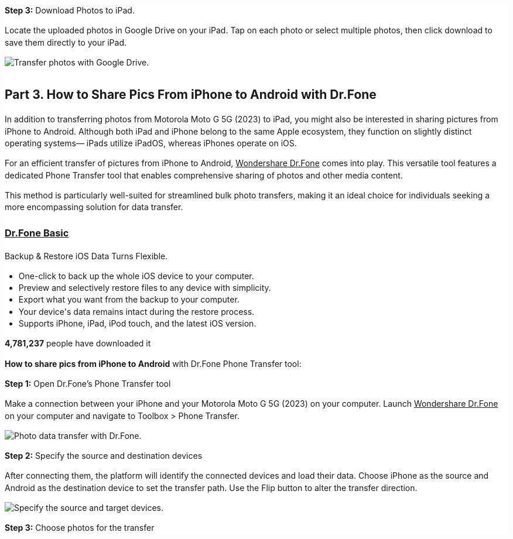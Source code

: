 **Step 3:** Download Photos to iPad.

Locate the uploaded photos in Google Drive on your iPad. Tap on each photo or select multiple photos, then click download to save them directly to your iPad.

![Transfer photos with Google Drive.](https://images.wondershare.com/drfone/article/2023/12/transfer-photos-from-android-to-ipad-2.jpg)

## Part 3. How to Share Pics From iPhone to Android with Dr.Fone

In addition to transferring photos from Motorola Moto G 5G (2023) to iPad, you might also be interested in sharing pictures from iPhone to Android. Although both iPad and iPhone belong to the same Apple ecosystem, they function on slightly distinct operating systems— iPads utilize iPadOS, whereas iPhones operate on iOS.

For an efficient transfer of pictures from iPhone to Android, [Wondershare Dr.Fone](https://tools.techidaily.com/wondershare/drfone/drfone-toolkit/) comes into play. This versatile tool features a dedicated Phone Transfer tool that enables comprehensive sharing of photos and other media content.

This method is particularly well-suited for streamlined bulk photo transfers, making it an ideal choice for individuals seeking a more encompassing solution for data transfer.



### [Dr.Fone Basic](https://drfone.wondershare.com/iphone-backup-and-restore.html)

Backup & Restore iOS Data Turns Flexible.

- One-click to back up the whole iOS device to your computer.
- Preview and selectively restore files to any device with simplicity.
- Export what you want from the backup to your computer.
- Your device's data remains intact during the restore process.
- Supports iPhone, iPad, iPod touch, and the latest iOS version.

**4,781,237** people have downloaded it

**How to share pics from iPhone to Android** with Dr.Fone Phone Transfer tool:

**Step 1:** Open Dr.Fone’s Phone Transfer tool

Make a connection between your iPhone and your Motorola Moto G 5G (2023) on your computer. Launch [Wondershare Dr.Fone](https://tools.techidaily.com/wondershare/drfone/phone-switch/) on your computer and navigate to Toolbox > Phone Transfer.

![Photo data transfer with Dr.Fone.](https://images.wondershare.com/drfone/guide/drfone-home.png)

**Step 2:** Specify the source and destination devices

After connecting them, the platform will identify the connected devices and load their data. Choose iPhone as the source and Android as the destination device to set the transfer path. Use the Flip button to alter the transfer direction.

![Specify the source and target devices.](https://images.wondershare.com/drfone/guide/transfer-ios-to-android-1.png)

**Step 3:** Choose photos for the transfer
